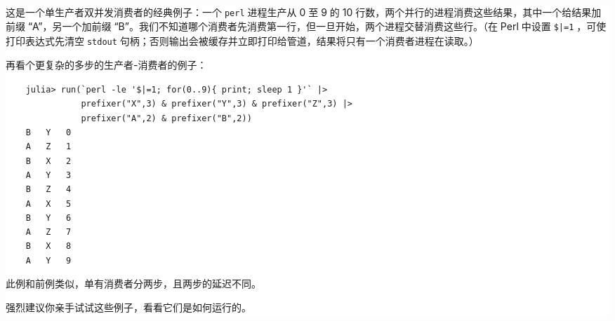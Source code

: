 这是一个单生产者双并发消费者的经典例子：一个 `perl` 进程生产从 0 至 9 的 10 行数，两个并行的进程消费这些结果，其中一个给结果加前缀 “A”，另一个加前缀 “B”。我们不知道哪个消费者先消费第一行，但一旦开始，两个进程交替消费这些行。（在 Perl 中设置 `$|=1` ，可使打印表达式先清空 `stdout` 句柄；否则输出会被缓存并立即打印给管道，结果将只有一个消费者进程在读取。）

再看个更复杂的多步的生产者-消费者的例子：

```
    julia> run(`perl -le '$|=1; for(0..9){ print; sleep 1 }'` |>
               prefixer("X",3) & prefixer("Y",3) & prefixer("Z",3) |>
               prefixer("A",2) & prefixer("B",2))
    B   Y   0
    A   Z   1
    B   X   2
    A   Y   3
    B   Z   4
    A   X   5
    B   Y   6
    A   Z   7
    B   X   8
    A   Y   9
```

此例和前例类似，单有消费者分两步，且两步的延迟不同。

强烈建议你亲手试试这些例子，看看它们是如何运行的。